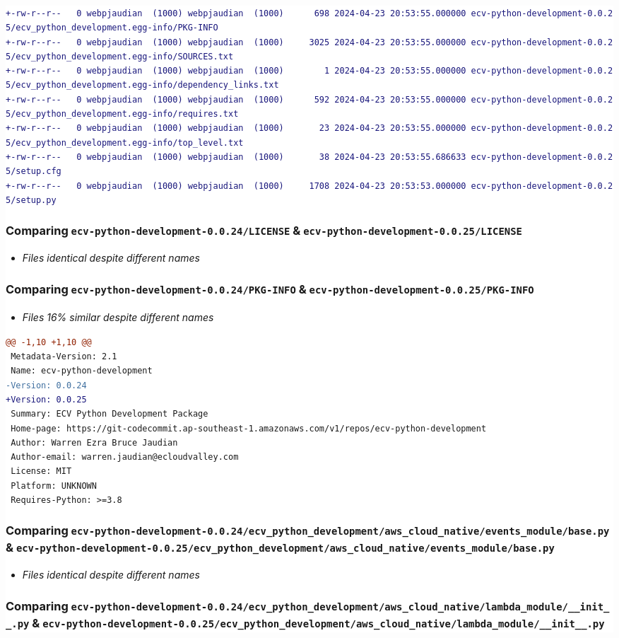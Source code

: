 ```diff
+-rw-r--r--   0 webpjaudian  (1000) webpjaudian  (1000)      698 2024-04-23 20:53:55.000000 ecv-python-development-0.0.25/ecv_python_development.egg-info/PKG-INFO
+-rw-r--r--   0 webpjaudian  (1000) webpjaudian  (1000)     3025 2024-04-23 20:53:55.000000 ecv-python-development-0.0.25/ecv_python_development.egg-info/SOURCES.txt
+-rw-r--r--   0 webpjaudian  (1000) webpjaudian  (1000)        1 2024-04-23 20:53:55.000000 ecv-python-development-0.0.25/ecv_python_development.egg-info/dependency_links.txt
+-rw-r--r--   0 webpjaudian  (1000) webpjaudian  (1000)      592 2024-04-23 20:53:55.000000 ecv-python-development-0.0.25/ecv_python_development.egg-info/requires.txt
+-rw-r--r--   0 webpjaudian  (1000) webpjaudian  (1000)       23 2024-04-23 20:53:55.000000 ecv-python-development-0.0.25/ecv_python_development.egg-info/top_level.txt
+-rw-r--r--   0 webpjaudian  (1000) webpjaudian  (1000)       38 2024-04-23 20:53:55.686633 ecv-python-development-0.0.25/setup.cfg
+-rw-r--r--   0 webpjaudian  (1000) webpjaudian  (1000)     1708 2024-04-23 20:53:53.000000 ecv-python-development-0.0.25/setup.py
```

### Comparing `ecv-python-development-0.0.24/LICENSE` & `ecv-python-development-0.0.25/LICENSE`

 * *Files identical despite different names*

### Comparing `ecv-python-development-0.0.24/PKG-INFO` & `ecv-python-development-0.0.25/PKG-INFO`

 * *Files 16% similar despite different names*

```diff
@@ -1,10 +1,10 @@
 Metadata-Version: 2.1
 Name: ecv-python-development
-Version: 0.0.24
+Version: 0.0.25
 Summary: ECV Python Development Package
 Home-page: https://git-codecommit.ap-southeast-1.amazonaws.com/v1/repos/ecv-python-development
 Author: Warren Ezra Bruce Jaudian
 Author-email: warren.jaudian@ecloudvalley.com
 License: MIT
 Platform: UNKNOWN
 Requires-Python: >=3.8
```

### Comparing `ecv-python-development-0.0.24/ecv_python_development/aws_cloud_native/events_module/base.py` & `ecv-python-development-0.0.25/ecv_python_development/aws_cloud_native/events_module/base.py`

 * *Files identical despite different names*

### Comparing `ecv-python-development-0.0.24/ecv_python_development/aws_cloud_native/lambda_module/__init__.py` & `ecv-python-development-0.0.25/ecv_python_development/aws_cloud_native/lambda_module/__init__.py`
